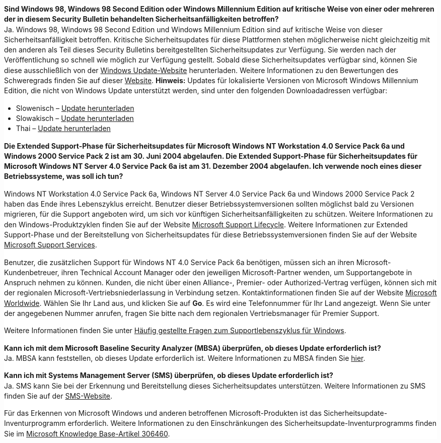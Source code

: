 **Sind Windows 98, Windows 98 Second Edition oder Windows Millennium Edition auf kritische Weise von einer oder mehreren der in diesem Security Bulletin behandelten Sicherheitsanfälligkeiten betroffen?**  
Ja. Windows 98, Windows 98 Second Edition und Windows Millennium Edition sind auf kritische Weise von dieser Sicherheitsanfälligkeit betroffen. Kritische Sicherheitsupdates für diese Plattformen stehen möglicherweise nicht gleichzeitig mit den anderen als Teil dieses Security Bulletins bereitgestellten Sicherheitsupdates zur Verfügung. Sie werden nach der Veröffentlichung so schnell wie möglich zur Verfügung gestellt. Sobald diese Sicherheitsupdates verfügbar sind, können Sie diese ausschließlich von der [Windows Update-Website](http://go.microsoft.com/fwlink/?linkid=21130) herunterladen. Weitere Informationen zu den Bewertungen des Schweregrads finden Sie auf dieser [Website](http://www.microsoft.com/germany/technet/datenbank/articles/527029.mspx).
**Hinweis:** Updates für lokalisierte Versionen von Microsoft Windows Millennium Edition, die nicht von Windows Update unterstützt werden, sind unter den folgenden Downloadadressen verfügbar:

-   Slowenisch – [Update herunterladen](http://www.microsoft.com)
-   Slowakisch – [Update herunterladen](http://www.microsoft.com)
-   Thai – [Update herunterladen](http://www.microsoft.com)

**Die Extended Support-Phase für Sicherheitsupdates für Microsoft Windows NT Workstation 4.0 Service Pack 6a und Windows 2000 Service Pack 2 ist am 30. Juni 2004 abgelaufen. Die Extended Support-Phase für Sicherheitsupdates für Microsoft Windows NT Server 4.0 Service Pack 6a ist am 31. Dezember 2004 abgelaufen. Ich verwende noch eines dieser Betriebssysteme, was soll ich tun?**  

Windows NT Workstation 4.0 Service Pack 6a, Windows NT Server 4.0 Service Pack 6a und Windows 2000 Service Pack 2 haben das Ende ihres Lebenszyklus erreicht. Benutzer dieser Betriebssystemversionen sollten möglichst bald zu Versionen migrieren, für die Support angeboten wird, um sich vor künftigen Sicherheitsanfälligkeiten zu schützen. Weitere Informationen zu den Windows-Produktzyklen finden Sie auf der Website [Microsoft Support Lifecycle](http://go.microsoft.com/fwlink/?linkid=21742). Weitere Informationen zur Extended Support-Phase und der Bereitstellung von Sicherheitsupdates für diese Betriebssystemversionen finden Sie auf der Website [Microsoft Support Services](http://go.microsoft.com/fwlink/?linkid=33328).

Benutzer, die zusätzlichen Support für Windows NT 4.0 Service Pack 6a benötigen, müssen sich an ihren Microsoft-Kundenbetreuer, ihren Technical Account Manager oder den jeweiligen Microsoft-Partner wenden, um Supportangebote in Anspruch nehmen zu können. Kunden, die nicht über einen Alliance-, Premier- oder Authorized-Vertrag verfügen, können sich mit der regionalen Microsoft-Vertriebsniederlassung in Verbindung setzen. Kontaktinformationen finden Sie auf der Website [Microsoft Worldwide](http://go.microsoft.com/fwlink/?linkid=33329). Wählen Sie Ihr Land aus, und klicken Sie auf **Go**. Es wird eine Telefonnummer für Ihr Land angezeigt. Wenn Sie unter der angegebenen Nummer anrufen, fragen Sie bitte nach dem regionalen Vertriebsmanager für Premier Support.

Weitere Informationen finden Sie unter [Häufig gestellte Fragen zum Supportlebenszyklus für Windows](http://go.microsoft.com/fwlink/?linkid=33330).

**Kann ich mit dem Microsoft Baseline Security Analyzer (MBSA) überprüfen, ob dieses Update erforderlich ist?**  
Ja. MBSA kann feststellen, ob dieses Update erforderlich ist. Weitere Informationen zu MBSA finden Sie [hier](http://www.microsoft.com/germany/technet/sicherheit/tools/mbsa.mspx).

**Kann ich mit Systems Management Server (SMS) überprüfen, ob dieses Update erforderlich ist?**  
Ja. SMS kann Sie bei der Erkennung und Bereitstellung dieses Sicherheitsupdates unterstützen. Weitere Informationen zu SMS finden Sie auf der [SMS-Website](http://www.microsoft.com/germany/smserver/default.mspx).

Für das Erkennen von Microsoft Windows und anderen betroffenen Microsoft-Produkten ist das Sicherheitsupdate-Inventurprogramm erforderlich. Weitere Informationen zu den Einschränkungen des Sicherheitsupdate-Inventurprogramms finden Sie im [Microsoft Knowledge Base-Artikel 306460](http://support.microsoft.com/kb/306460).
